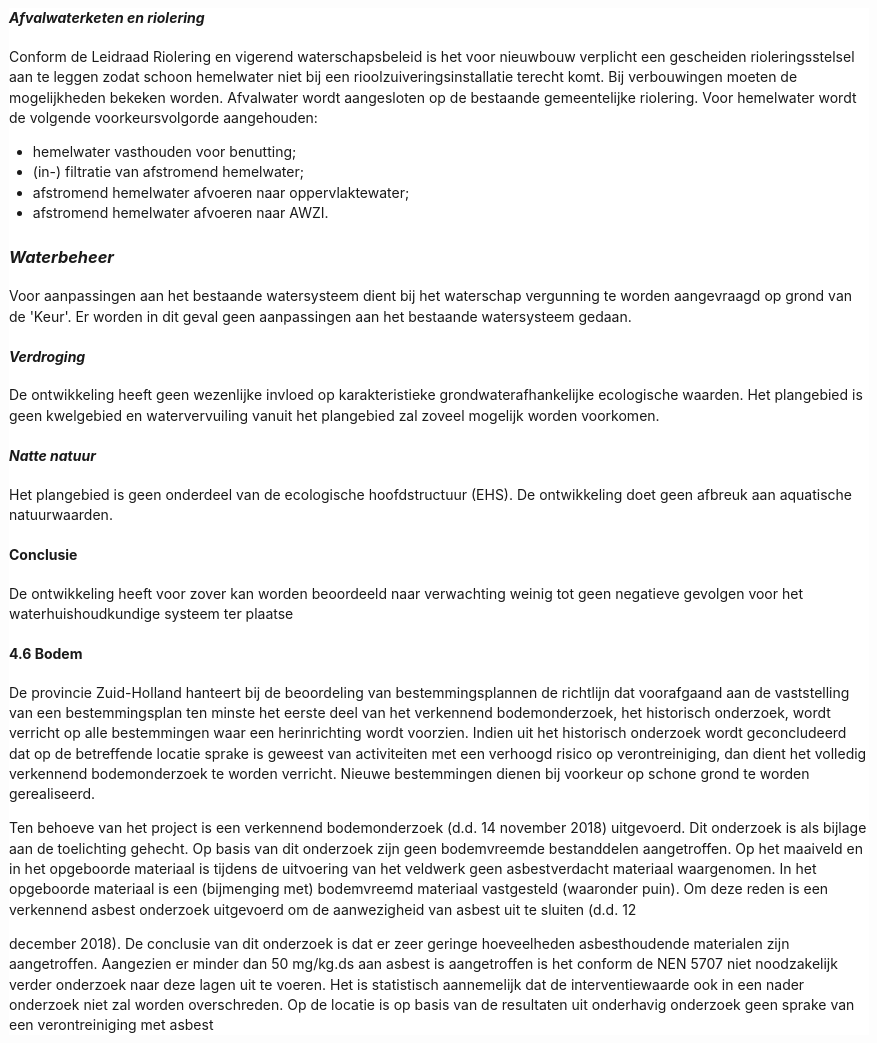 #### *Afvalwaterketen en riolering*

Conform de Leidraad Riolering en vigerend waterschapsbeleid is het voor nieuwbouw verplicht een gescheiden rioleringsstelsel aan te leggen zodat schoon hemelwater niet bij een rioolzuiveringsinstallatie terecht komt. Bij verbouwingen moeten de mogelijkheden bekeken worden. Afvalwater wordt aangesloten op de bestaande gemeentelijke riolering. Voor hemelwater wordt de volgende voorkeursvolgorde aangehouden:

- hemelwater vasthouden voor benutting;
- (in-) filtratie van afstromend hemelwater;
- afstromend hemelwater afvoeren naar oppervlaktewater;
- afstromend hemelwater afvoeren naar AWZI.

### *Waterbeheer*

Voor aanpassingen aan het bestaande watersysteem dient bij het waterschap vergunning te worden aangevraagd op grond van de 'Keur'. Er worden in dit geval geen aanpassingen aan het bestaande watersysteem gedaan.

#### *Verdroging*

De ontwikkeling heeft geen wezenlijke invloed op karakteristieke grondwaterafhankelijke ecologische waarden. Het plangebied is geen kwelgebied en watervervuiling vanuit het plangebied zal zoveel mogelijk worden voorkomen.

#### *Natte natuur*

Het plangebied is geen onderdeel van de ecologische hoofdstructuur (EHS). De ontwikkeling doet geen afbreuk aan aquatische natuurwaarden.

#### **Conclusie**

De ontwikkeling heeft voor zover kan worden beoordeeld naar verwachting weinig tot geen negatieve gevolgen voor het waterhuishoudkundige systeem ter plaatse

#### **4.6 Bodem**

De provincie Zuid-Holland hanteert bij de beoordeling van bestemmingsplannen de richtlijn dat voorafgaand aan de vaststelling van een bestemmingsplan ten minste het eerste deel van het verkennend bodemonderzoek, het historisch onderzoek, wordt verricht op alle bestemmingen waar een herinrichting wordt voorzien. Indien uit het historisch onderzoek wordt geconcludeerd dat op de betreffende locatie sprake is geweest van activiteiten met een verhoogd risico op verontreiniging, dan dient het volledig verkennend bodemonderzoek te worden verricht. Nieuwe bestemmingen dienen bij voorkeur op schone grond te worden gerealiseerd.

Ten behoeve van het project is een verkennend bodemonderzoek (d.d. 14 november 2018) uitgevoerd. Dit onderzoek is als bijlage aan de toelichting gehecht. Op basis van dit onderzoek zijn geen bodemvreemde bestanddelen aangetroffen. Op het maaiveld en in het opgeboorde materiaal is tijdens de uitvoering van het veldwerk geen asbestverdacht materiaal waargenomen. In het opgeboorde materiaal is een (bijmenging met) bodemvreemd materiaal vastgesteld (waaronder puin). Om deze reden is een verkennend asbest onderzoek uitgevoerd om de aanwezigheid van asbest uit te sluiten (d.d. 12

december 2018). De conclusie van dit onderzoek is dat er zeer geringe hoeveelheden asbesthoudende materialen zijn aangetroffen. Aangezien er minder dan 50 mg/kg.ds aan asbest is aangetroffen is het conform de NEN 5707 niet noodzakelijk verder onderzoek naar deze lagen uit te voeren. Het is statistisch aannemelijk dat de interventiewaarde ook in een nader onderzoek niet zal worden overschreden. Op de locatie is op basis van de resultaten uit onderhavig onderzoek geen sprake van een verontreiniging met asbest
